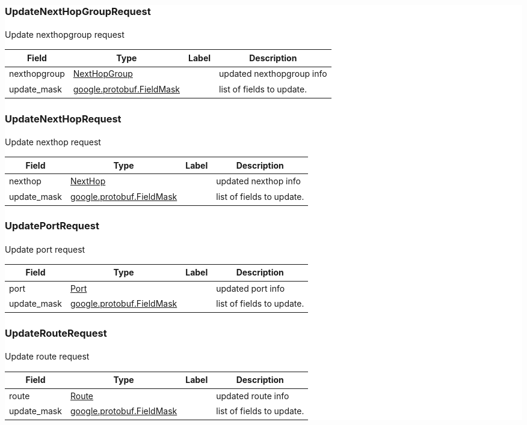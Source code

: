 




<a name="opi_api-network-cloud-v1alpha1-UpdateNextHopGroupRequest"></a>

### UpdateNextHopGroupRequest
Update nexthopgroup request


| Field | Type | Label | Description |
| ----- | ---- | ----- | ----------- |
| nexthopgroup | [NextHopGroup](#opi_api-network-cloud-v1alpha1-NextHopGroup) |  | updated nexthopgroup info |
| update_mask | [google.protobuf.FieldMask](#google-protobuf-FieldMask) |  | list of fields to update. |






<a name="opi_api-network-cloud-v1alpha1-UpdateNextHopRequest"></a>

### UpdateNextHopRequest
Update nexthop request


| Field | Type | Label | Description |
| ----- | ---- | ----- | ----------- |
| nexthop | [NextHop](#opi_api-network-cloud-v1alpha1-NextHop) |  | updated nexthop info |
| update_mask | [google.protobuf.FieldMask](#google-protobuf-FieldMask) |  | list of fields to update. |






<a name="opi_api-network-cloud-v1alpha1-UpdatePortRequest"></a>

### UpdatePortRequest
Update port request


| Field | Type | Label | Description |
| ----- | ---- | ----- | ----------- |
| port | [Port](#opi_api-network-cloud-v1alpha1-Port) |  | updated port info |
| update_mask | [google.protobuf.FieldMask](#google-protobuf-FieldMask) |  | list of fields to update. |






<a name="opi_api-network-cloud-v1alpha1-UpdateRouteRequest"></a>

### UpdateRouteRequest
Update route request


| Field | Type | Label | Description |
| ----- | ---- | ----- | ----------- |
| route | [Route](#opi_api-network-cloud-v1alpha1-Route) |  | updated route info |
| update_mask | [google.protobuf.FieldMask](#google-protobuf-FieldMask) |  | list of fields to update. |
